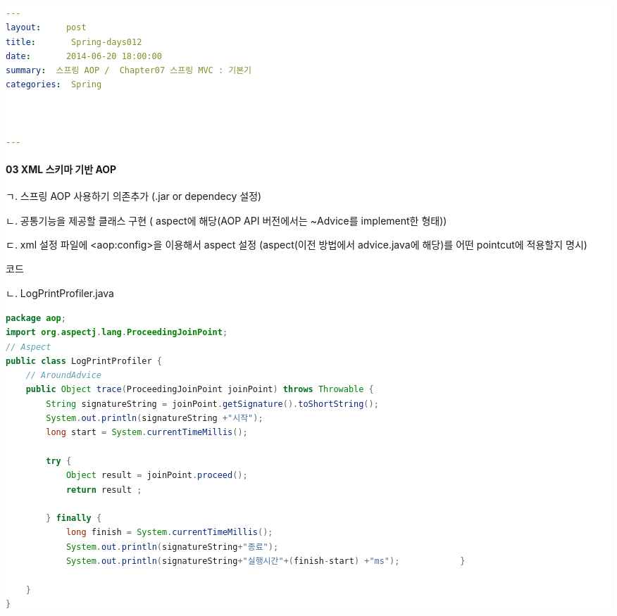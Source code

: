 ```yaml
---
layout:     post
title:       Spring-days012
date:       2014-06-20 18:00:00
summary:  스프링 AOP /  Chapter07 스프링 MVC : 기본기
categories:  Spring



---
```








#### 03 XML 스키마 기반 AOP 

ㄱ. 스프링 AOP 사용하기 의존추가 (.jar or dependecy 설정)

ㄴ. 공통기능을 제공할 클래스 구현 ( aspect에 해당(AOP API 버전에서는 ~Advice를 implement한 형태))

ㄷ. xml 설정 파일에 \<aop:config>을 이용해서 aspect 설정 (aspect(이전 방법에서 advice.java에 해당)를 어떤  pointcut에 적용할지 명시)

코드

ㄴ. LogPrintProfiler.java

```java
package aop;
import org.aspectj.lang.ProceedingJoinPoint;
// Aspect
public class LogPrintProfiler {
	// AroundAdvice
	public Object trace(ProceedingJoinPoint joinPoint) throws Throwable {
		String signatureString = joinPoint.getSignature().toShortString();
		System.out.println(signatureString +"시작");
		long start = System.currentTimeMillis();
		
		try {
			Object result = joinPoint.proceed();
			return result ;
			
		} finally {
			long finish = System.currentTimeMillis();
			System.out.println(signatureString+"종료");
			System.out.println(signatureString+"실행시간"+(finish-start) +"ms");			}
		
    }
}

```

